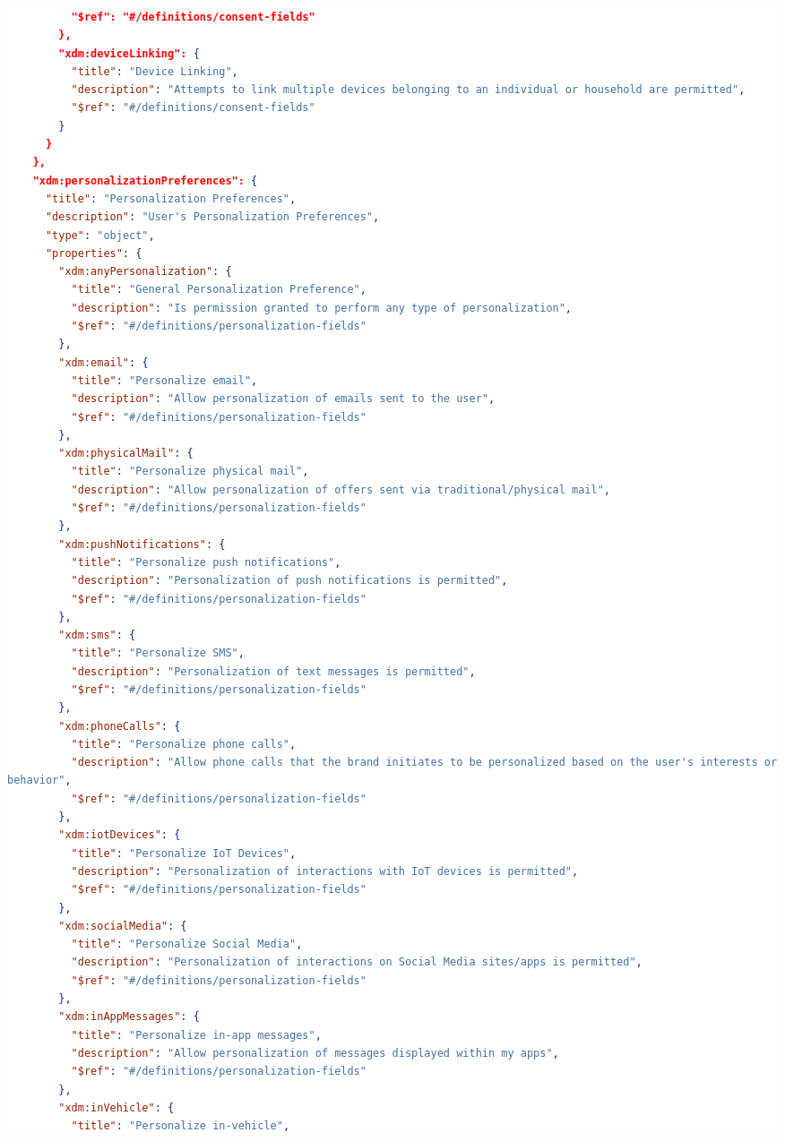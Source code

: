 ```json
          "$ref": "#/definitions/consent-fields"
        },
        "xdm:deviceLinking": {
          "title": "Device Linking",
          "description": "Attempts to link multiple devices belonging to an individual or household are permitted",
          "$ref": "#/definitions/consent-fields"
        }
      }
    },
    "xdm:personalizationPreferences": {
      "title": "Personalization Preferences",
      "description": "User's Personalization Preferences",
      "type": "object",
      "properties": {
        "xdm:anyPersonalization": {
          "title": "General Personalization Preference",
          "description": "Is permission granted to perform any type of personalization",
          "$ref": "#/definitions/personalization-fields"
        },
        "xdm:email": {
          "title": "Personalize email",
          "description": "Allow personalization of emails sent to the user",
          "$ref": "#/definitions/personalization-fields"
        },
        "xdm:physicalMail": {
          "title": "Personalize physical mail",
          "description": "Allow personalization of offers sent via traditional/physical mail",
          "$ref": "#/definitions/personalization-fields"
        },
        "xdm:pushNotifications": {
          "title": "Personalize push notifications",
          "description": "Personalization of push notifications is permitted",
          "$ref": "#/definitions/personalization-fields"
        },
        "xdm:sms": {
          "title": "Personalize SMS",
          "description": "Personalization of text messages is permitted",
          "$ref": "#/definitions/personalization-fields"
        },
        "xdm:phoneCalls": {
          "title": "Personalize phone calls",
          "description": "Allow phone calls that the brand initiates to be personalized based on the user's interests or behavior",
          "$ref": "#/definitions/personalization-fields"
        },
        "xdm:iotDevices": {
          "title": "Personalize IoT Devices",
          "description": "Personalization of interactions with IoT devices is permitted",
          "$ref": "#/definitions/personalization-fields"
        },
        "xdm:socialMedia": {
          "title": "Personalize Social Media",
          "description": "Personalization of interactions on Social Media sites/apps is permitted",
          "$ref": "#/definitions/personalization-fields"
        },
        "xdm:inAppMessages": {
          "title": "Personalize in-app messages",
          "description": "Allow personalization of messages displayed within my apps",
          "$ref": "#/definitions/personalization-fields"
        },
        "xdm:inVehicle": {
          "title": "Personalize in-vehicle",
```